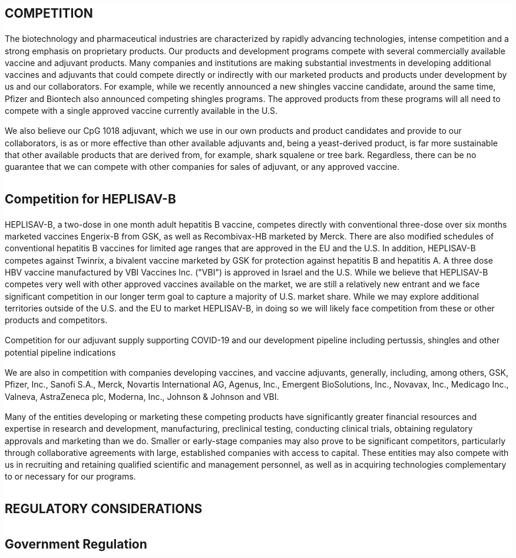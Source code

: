 COMPETITION
-----------

The biotechnology and pharmaceutical industries are characterized by rapidly advancing technologies, intense competition and a strong emphasis on proprietary products. Our products and development programs compete with several commercially available vaccine and adjuvant products. Many companies and institutions are making substantial investments in developing additional vaccines and adjuvants that could compete directly or indirectly with our marketed products and products under development by us and our collaborators. For example, while we recently announced a new shingles vaccine candidate, around the same time, Pfizer and Biontech also announced competing shingles programs. The approved products from these programs will all need to compete with a single approved vaccine currently available in the U.S.

We also believe our CpG 1018 adjuvant, which we use in our own products and product candidates and provide to our collaborators, is as or more effective than other available adjuvants and, being a yeast-derived product, is far more sustainable that other available products that are derived from, for example, shark squalene or tree bark. Regardless, there can be no guarantee that we can compete with other companies for sales of adjuvant, or any approved vaccine.

Competition for HEPLISAV-B
--------------------------

HEPLISAV-B, a two-dose in one month adult hepatitis B vaccine, competes directly with conventional three-dose over six months marketed vaccines Engerix-B from GSK, as well as Recombivax-HB marketed by Merck. There are also modified schedules of conventional hepatitis B vaccines for limited age ranges that are approved in the EU and the U.S. In addition, HEPLISAV-B competes against Twinrix, a bivalent vaccine marketed by GSK for protection against hepatitis B and hepatitis A. A three dose HBV vaccine manufactured by VBI Vaccines Inc. ("VBI") is approved in Israel and the U.S. While we believe that HEPLISAV-B competes very well with other approved vaccines available on the market, we are still a relatively new entrant and we face significant competition in our longer term goal to capture a majority of U.S. market share. While we may explore additional territories outside of the U.S. and the EU to market HEPLISAV-B, in doing so we will likely face competition from these or other products and competitors.

Competition for our adjuvant supply supporting COVID-19 and our development pipeline including pertussis, shingles and other potential pipeline indications

We are also in competition with companies developing vaccines, and vaccine adjuvants, generally, including, among others, GSK, Pfizer, Inc., Sanofi S.A., Merck, Novartis International AG, Agenus, Inc., Emergent BioSolutions, Inc., Novavax, Inc., Medicago Inc., Valneva, AstraZeneca plc, Moderna, Inc., Johnson & Johnson and VBI.

Many of the entities developing or marketing these competing products have significantly greater financial resources and expertise in research and development, manufacturing, preclinical testing, conducting clinical trials, obtaining regulatory approvals and marketing than we do. Smaller or early-stage companies may also prove to be significant competitors, particularly through collaborative agreements with large, established companies with access to capital. These entities may also compete with us in recruiting and retaining qualified scientific and management personnel, as well as in acquiring technologies complementary to or necessary for our programs.

REGULATORY CONSIDERATIONS
-------------------------

Government Regulation
---------------------
